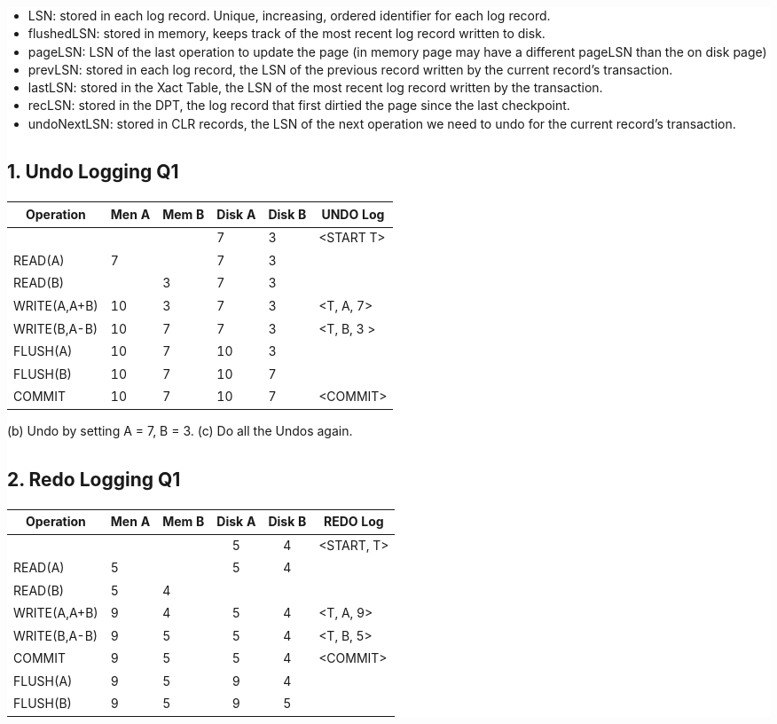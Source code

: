 * LSN: stored in each log record. Unique, increasing, ordered identifier for each log record.
* flushedLSN: stored in memory, keeps track of the most recent log record written to disk.
* pageLSN: LSN of the last operation to update the page (in memory page may have a different pageLSN than the on disk page)
* prevLSN: stored in each log record, the LSN of the previous record written by the current record’s transaction.
* lastLSN: stored in the Xact Table, the LSN of the most recent log record written by the transaction.
* recLSN: stored in the DPT, the log record that first dirtied the page since the last checkpoint.
* undoNextLSN: stored in CLR records, the LSN of the next operation we need to undo for the current record’s transaction.




## 1. Undo Logging Q1

| Operation | Men A | Mem B | Disk A | Disk B | UNDO Log |
| --------- | ----- | ----- | ------ | ------ | -------- |
|           |       |       |    7   |  3     |   \<START T\>       |
|  READ(A)  |   7   |       |    7   |  3     |          |
|  READ(B)  |       |   3   |    7   |  3     |          |
|  WRITE(A,A+B)  |  10     |  3    |   7    |   3    | \<T, A, 7\>         |
|  WRITE(B,A-B)  |  10     |  7    |   7    |   3    | \<T, B, 3 \>         |
|  FLUSH(A)  |   10   |   7   |   10     |   3    |          |
|  FLUSH(B)  |    10   |  7    |    10    |    7   |          |
|  COMMIT  |   10   |   7   |   10    |    7   |  \<COMMIT\>        |

(b) Undo by setting A = 7, B = 3.
(c) Do all the Undos again.

## 2. Redo Logging Q1

| Operation | Men A | Mem B | Disk A | Disk B | REDO Log |
| --------- | ----- | ----- | :----: | :----: | -------- |
|           |       |       |   5    | 4     |   \<START, T\>       |
|  READ(A)  |   5   |       |   5    | 4      |          |
|  READ(B)  |   5   |   4   |        |        |          |
|  WRITE(A,A+B)  |   9   |   4   |   5    |   4    |  \<T, A, 9\>        |
|  WRITE(B,A-B)  |   9   |   5   |   5    |   4    |  \<T, B, 5\>        |
|  COMMIT  |   9   |   5   |    5   |    4   |   \<COMMIT\>       |
|  FLUSH(A)  |  9    |   5   |    9   |   4    |          |
|  FLUSH(B)  |  9    |   5   |    9   |   5    |          |

